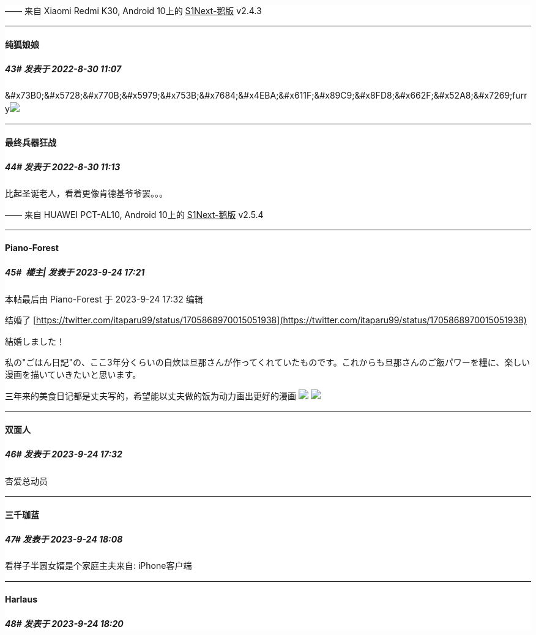 —— 来自 Xiaomi Redmi K30, Android 10上的 [S1Next-鹅版](https://github.com/ykrank/S1-Next/releases) v2.4.3

*****

####  纯狐娘娘  
##### 43#       发表于 2022-8-30 11:07

&amp;#x73B0;&amp;#x5728;&amp;#x770B;&amp;#x5979;&amp;#x753B;&amp;#x7684;&amp;#x4EBA;&amp;#x611F;&amp;#x89C9;&amp;#x8FD8;&amp;#x662F;&amp;#x52A8;&amp;#x7269;furry<img src="https://static.saraba1st.com/image/smiley/face2017/067.png" referrerpolicy="no-referrer">

*****

####  最终兵器狂战  
##### 44#       发表于 2022-8-30 11:13

比起圣诞老人，看着更像肯德基爷爷罢。。。

—— 来自 HUAWEI PCT-AL10, Android 10上的 [S1Next-鹅版](https://github.com/ykrank/S1-Next/releases) v2.5.4

*****

####  Piano-Forest  
##### 45#         楼主| 发表于 2023-9-24 17:21

 本帖最后由 Piano-Forest 于 2023-9-24 17:32 编辑 

结婚了
[https://twitter.com/itaparu99/status/1705868970015051938](https://twitter.com/itaparu99/status/1705868970015051938)

結婚しました！

私の"ごはん日記"の、ここ3年分くらいの自炊は旦那さんが作ってくれていたものです。これからも旦那さんのご飯パワーを糧に、楽しい漫画を描いていきたいと思います。

三年来的美食日记都是丈夫写的，希望能以丈夫做的饭为动力画出更好的漫画 ​
<img src="https://p.sda1.dev/13/cec3095197de014e5cf92676e5ea18a0/20230924_171925.jpg" referrerpolicy="no-referrer">
<img src="https://p.sda1.dev/13/23698578c435f4e4c205d28dbb52a62d/20230924_171927.jpg" referrerpolicy="no-referrer">

*****

####  双面人  
##### 46#       发表于 2023-9-24 17:32

杏爱总动员

*****

####  三千珈蓝  
##### 47#       发表于 2023-9-24 18:08

看样子半圆女婿是个家庭主夫来自: iPhone客户端

*****

####  Harlaus  
##### 48#       发表于 2023-9-24 18:20
